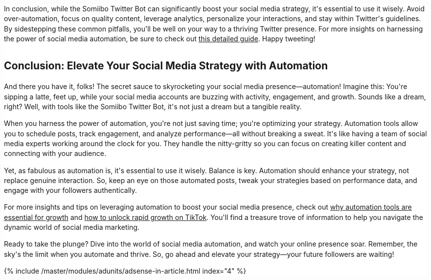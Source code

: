 In conclusion, while the Somiibo Twitter Bot can significantly boost your social media strategy, it's essential to use it wisely. Avoid over-automation, focus on quality content, leverage analytics, personalize your interactions, and stay within Twitter's guidelines. By sidestepping these common pitfalls, you'll be well on your way to a thriving Twitter presence. For more insights on harnessing the power of social media automation, be sure to check out [this detailed guide](https://twitbooster.com/blog/harness-the-power-of-social-media-automation-how-twitbooster-drives-tiktok-success). Happy tweeting!

## Conclusion: Elevate Your Social Media Strategy with Automation

And there you have it, folks! The secret sauce to skyrocketing your social media presence—automation! Imagine this: You're sipping a latte, feet up, while your social media accounts are buzzing with activity, engagement, and growth. Sounds like a dream, right? Well, with tools like the Somiibo Twitter Bot, it's not just a dream but a tangible reality. 

When you harness the power of automation, you're not just saving time; you're optimizing your strategy. Automation tools allow you to schedule posts, track engagement, and analyze performance—all without breaking a sweat. It's like having a team of social media experts working around the clock for you. They handle the nitty-gritty so you can focus on creating killer content and connecting with your audience.

Yet, as fabulous as automation is, it's essential to use it wisely. Balance is key. Automation should enhance your strategy, not replace genuine interaction. So, keep an eye on those automated posts, tweak your strategies based on performance data, and engage with your followers authentically. 

For more insights and tips on leveraging automation to boost your social media presence, check out [why automation tools are essential for growth](https://twitbooster.com/blog/the-future-of-social-media-why-automation-tools-are-essential-for-growth) and [how to unlock rapid growth on TikTok](https://twitbooster.com/blog/how-to-unlock-rapid-growth-on-tiktok-with-twitbooster-s-automated-features). You'll find a treasure trove of information to help you navigate the dynamic world of social media marketing.

Ready to take the plunge? Dive into the world of social media automation, and watch your online presence soar. Remember, the sky's the limit when you automate and thrive. So, go ahead and elevate your strategy—your future followers are waiting!


{% include /master/modules/adunits/adsense-in-article.html index="4" %}